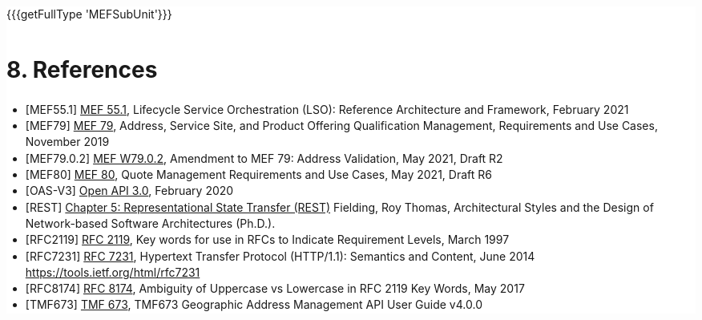 {{{getFullType 'MEFSubUnit'}}}

# 8. References



- [MEF55.1]
  [MEF 55.1](https://www.mef.net/wp-content/uploads/2021/02/MEF-55.1.pdf),
  Lifecycle Service Orchestration (LSO): Reference Architecture and Framework,
  February 2021
- [MEF79]
  [MEF 79](http://www.mef.net/resources/technical-specifications/download?id=129&fileid=file1),
  Address, Service Site, and Product Offering Qualification Management,
  Requirements and Use Cases, November 2019
- [MEF79.0.2]
  [MEF W79.0.2](https://wiki.mef.net/download/attachments/130254615/L77014_004_MEF%2079.0.2%20RfD%20%232_Bencheck.pdf?version=1&modificationDate=1617900660000&api=v2),
  Amendment to MEF 79: Address Validation, May 2021, Draft R2
- [MEF80]
  [MEF 80](https://wiki.mef.net/download/attachments/144476688/L78003_002_MEF%20W80%20rfd%20%23%206_Bencheck.pdf?version=1&modificationDate=1620317614000&api=v2),
  Quote Management Requirements and Use Cases, May 2021, Draft R6
- [OAS-V3] [Open API 3.0](http://spec.openapis.org/oas/v3.0.3.html), February
  2020
- [REST]
  [Chapter 5: Representational State Transfer (REST)](http://www.ics.uci.edu/~fielding/pubs/dissertation/rest_arch_style.htm)
  Fielding, Roy Thomas, Architectural Styles and the Design of Network-based
  Software Architectures (Ph.D.).
- [RFC2119] [RFC 2119](https://tools.ietf.org/html/rfc2119), Key words for use
  in RFCs to Indicate Requirement Levels, March 1997
- [RFC7231] [RFC 7231](https://tools.ietf.org/html/rfc7231), Hypertext Transfer
  Protocol (HTTP/1.1): Semantics and Content, June 2014
  https://tools.ietf.org/html/rfc7231
- [RFC8174] [RFC 8174](https://tools.ietf.org/html/rfc8174), Ambiguity of
  Uppercase vs Lowercase in RFC 2119 Key Words, May 2017
- [TMF673]
  [TMF 673](https://www.tmforum.org/resources/specification/tmf673-geographic-address-management-api-user-guide-v4-0-0/),
  TMF673 Geographic Address Management API User Guide v4.0.0

